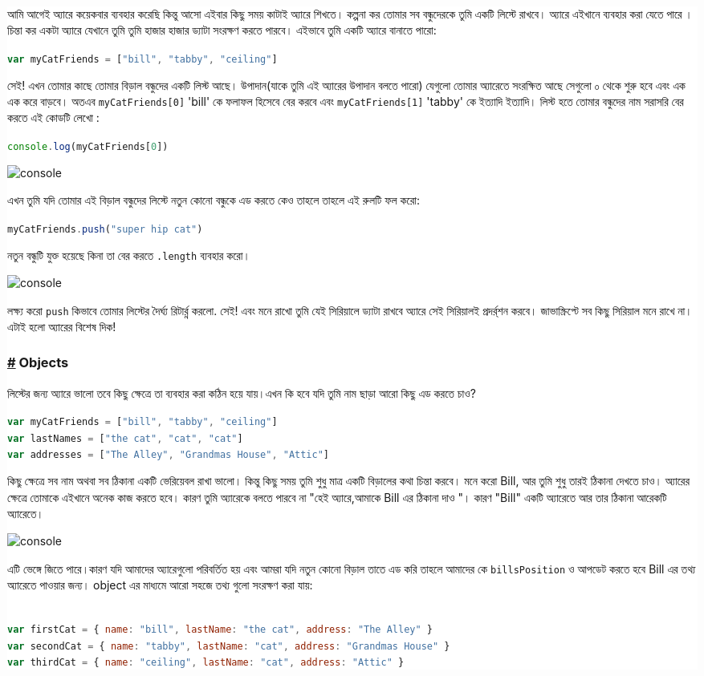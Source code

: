 আমি আগেই অ্যারে কয়েকবার ব্যবহার করেছি কিন্তু আসো এইবার কিছু সময় কাটাই অ্যারে শিখতে। কল্পনা কর তোমার  সব বন্ধুদেরকে তুমি একটি লিস্টে রাখবে। অ্যারে এইখানে ব্যবহার করা যেতে পারে । চিন্তা কর একটা অ্যারে যেখানে তুমি তুমি হাজার হাজার ড্যাটা সংরক্ষণ করতে পারবে।
এইভাবে তুমি একটি অ্যারে বানাতে পারো:
```js
var myCatFriends = ["bill", "tabby", "ceiling"]
```
সেই! এখন তোমার কাছে তোমার বিড়াল বন্ধুদের একটি লিস্ট আছে।
উপাদান(যাকে তুমি এই অ্যারের উপাদান বলতে পারো) যেগুলো তোমার অ্যারেতে সংরক্ষিত আছে সেগুলো ০ থেকে শুরু হবে এবং এক এক করে বাড়বে। অতএব ```myCatFriends[0]``` 'bill' কে ফলাফল হিসেবে বের করবে এবং ```myCatFriends[1]```  'tabby' কে ইত্যাদি ইত্যাদি।
লিস্ট হতে তোমার বন্ধুদের নাম সরাসরি বের করতে এই কোডটি লেখো :
```js
console.log(myCatFriends[0])
```
![console](https://github.com/entrptaher/a-cats-guide-for-js-in-bangla/raw/master/images/array-access.png )

এখন তুমি যদি তোমার এই বিড়াল বন্ধুদের লিস্টে নতুন কোনো বন্ধুকে এড করতে কেও তাহলে তাহলে এই রুলটি ফল করো:

```js
myCatFriends.push("super hip cat")
```

নতুন বন্ধুটি যুক্ত হয়েছে কিনা তা বের করতে ‍‍‍```.length```  ব্যবহার করো।

![console](https://github.com/entrptaher/a-cats-guide-for-js-in-bangla/raw/master/images/array-push-length.png )

লক্ষ্য করো ```push```  কিভাবে তোমার লিস্টের  দৈর্ঘ্য রিটার্র্ন করলো. সেই!  এবং মনে রাখো তুমি যেই সিরিয়ালে ড্যাটা রাখবে অ্যারে সেই সিরিয়ালই প্রদর্র্শন করবে। জাভাস্ক্রিপ্টে সব কিছু সিরিয়াল মনে রাখে না।এটাই হলো অ্যারের বিশেষ দিক!


### <a id="objects" href="#objects">#</a> Objects

লিস্টের জন্য অ্যারে ভালো তবে কিছু ক্ষেত্রে তা ব্যবহার করা কঠিন হয়ে যায়।এখন কি হবে যদি তুমি নাম ছাড়া আরো কিছু এড করতে চাও? 
```js
var myCatFriends = ["bill", "tabby", "ceiling"]
var lastNames = ["the cat", "cat", "cat"]
var addresses = ["The Alley", "Grandmas House", "Attic"]
```
কিছু ক্ষেত্রে সব নাম অথবা সব ঠিকানা একটি ভেরিয়েবল রাখা ভালো। কিন্তু কিছু সময় তুমি শুধু মাত্র একটি বিড়ালের কথা চিন্তা করবে। মনে করো  Bill,  আর তুমি শুধু তারই ঠিকানা দেখতে চাও। অ্যারের ক্ষেত্রে তোমাকে এইখানে অনেক কাজ করতে হবে। কারণ তুমি অ্যারেকে বলতে পারবে না "হেই অ্যারে,আমাকে  Bill  এর ঠিকানা দাও "। কারণ  "Bill"  একটি অ্যারেতে আর তার ঠিকানা আরেকটি অ্যারেতে। 

![console](https://github.com/entrptaher/a-cats-guide-for-js-in-bangla/raw/master/images/array-lookup.png "console")

এটি ভেঙ্গে জিতে পারে।কারণ যদি আমাদের অ্যারেগুলো পরিবর্তিত হয় এবং আমরা যদি নতুন কোনো বিড়াল তাতে এড করি তাহলে আমাদের কে ```billsPosition``` ও আপডেট করতে হবে Bill  এর তথ্য অ্যারেতে পাওয়ার জন্য।
object  এর মাধ্যমে আরো সহজে তথ্য গুলো সংরক্ষণ করা যায়:
``` js

var firstCat = { name: "bill", lastName: "the cat", address: "The Alley" }
var secondCat = { name: "tabby", lastName: "cat", address: "Grandmas House" }
var thirdCat = { name: "ceiling", lastName: "cat", address: "Attic" }

```
